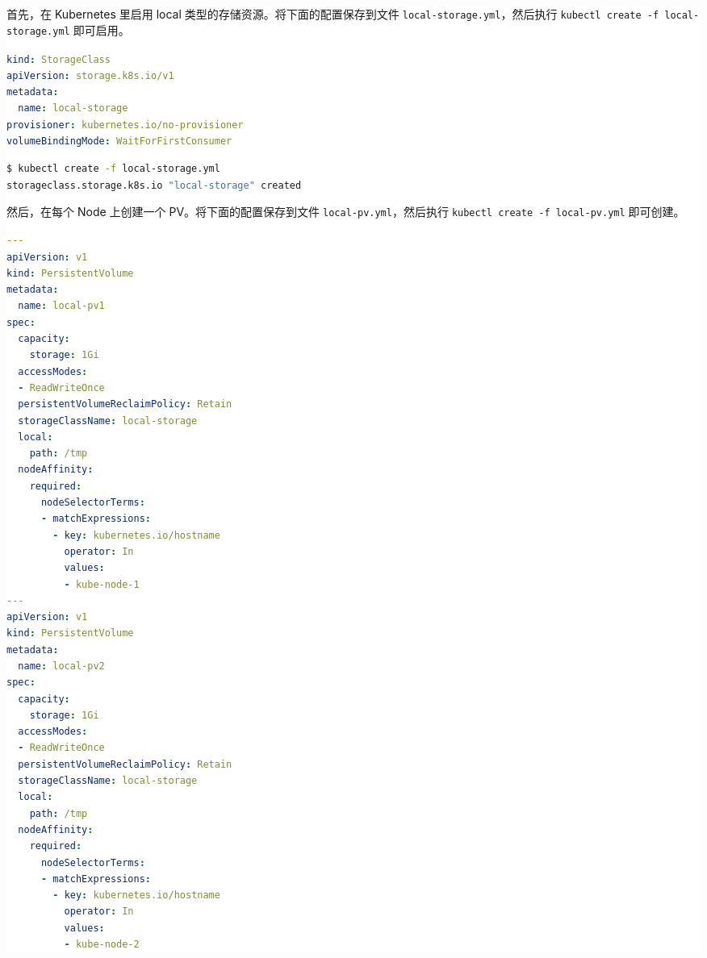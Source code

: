 首先，在 Kubernetes 里启用 local 类型的存储资源。将下面的配置保存到文件 `local-storage.yml`，然后执行 `kubectl create -f local-storage.yml` 即可启用。

```yaml
kind: StorageClass
apiVersion: storage.k8s.io/v1
metadata:
  name: local-storage
provisioner: kubernetes.io/no-provisioner
volumeBindingMode: WaitForFirstConsumer
```

```bash
$ kubectl create -f local-storage.yml
storageclass.storage.k8s.io "local-storage" created
```

然后，在每个 Node 上创建一个 PV。将下面的配置保存到文件 `local-pv.yml`，然后执行 `kubectl create -f local-pv.yml` 即可创建。

```yaml
---
apiVersion: v1
kind: PersistentVolume
metadata:
  name: local-pv1
spec:
  capacity:
    storage: 1Gi
  accessModes:
  - ReadWriteOnce
  persistentVolumeReclaimPolicy: Retain
  storageClassName: local-storage
  local:
    path: /tmp
  nodeAffinity:
    required:
      nodeSelectorTerms:
      - matchExpressions:
        - key: kubernetes.io/hostname
          operator: In
          values:
          - kube-node-1
---
apiVersion: v1
kind: PersistentVolume
metadata:
  name: local-pv2
spec:
  capacity:
    storage: 1Gi
  accessModes:
  - ReadWriteOnce
  persistentVolumeReclaimPolicy: Retain
  storageClassName: local-storage
  local:
    path: /tmp
  nodeAffinity:
    required:
      nodeSelectorTerms:
      - matchExpressions:
        - key: kubernetes.io/hostname
          operator: In
          values:
          - kube-node-2
```
